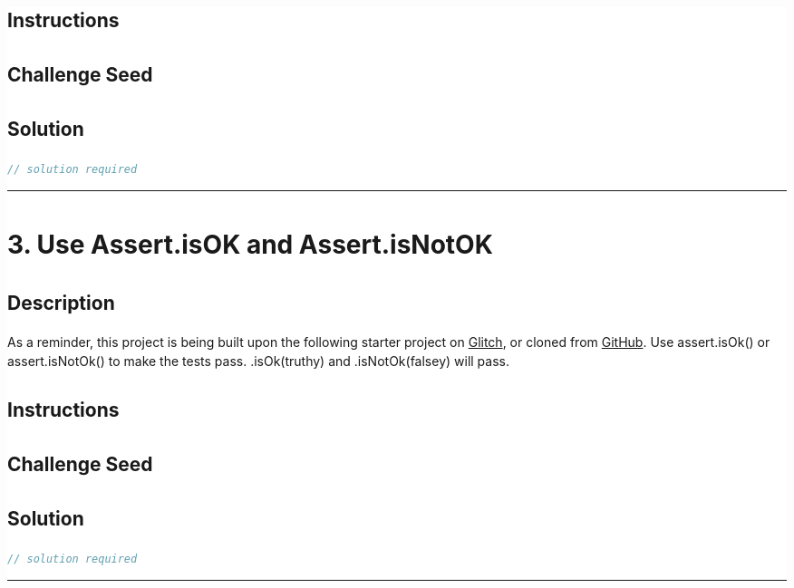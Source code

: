 ## Instructions
<section id='instructions'>

</section>



## Challenge Seed
<section id='challengeSeed'>

</section>

## Solution
<section id='solution'>

```js
// solution required
```
</section>
<hr>

# 3. Use Assert.isOK and Assert.isNotOK

## Description
<section id='description'>
As a reminder, this project is being built upon the following starter project on <a href='https://glitch.com/#!/import/github/freeCodeCamp/boilerplate-mochachai/'>Glitch</a>, or cloned from <a href='https://github.com/freeCodeCamp/boilerplate-mochachai/'>GitHub</a>.
Use assert.isOk() or assert.isNotOk() to make the tests pass.
.isOk(truthy) and .isNotOk(falsey) will pass.
</section>

## Instructions
<section id='instructions'>

</section>



## Challenge Seed
<section id='challengeSeed'>

</section>

## Solution
<section id='solution'>

```js
// solution required
```
</section>
<hr>
